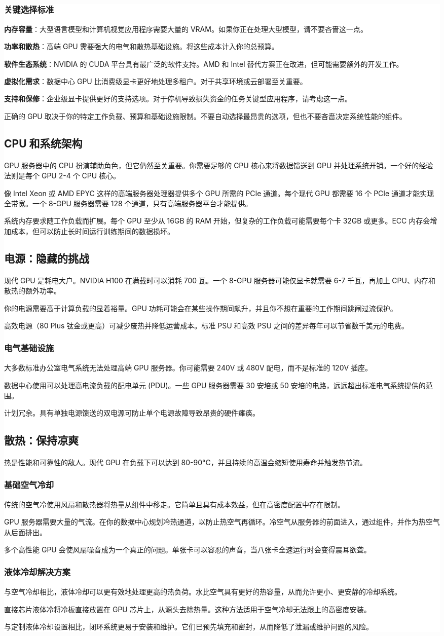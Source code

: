 ### 关键选择标准

**内存容量**：大型语言模型和计算机视觉应用程序需要大量的 VRAM。如果你正在处理大型模型，请不要吝啬这一点。

**功率和散热**：高端 GPU 需要强大的电气和散热基础设施。将这些成本计入你的总预算。

**软件生态系统**：NVIDIA 的 CUDA 平台具有最广泛的软件支持。AMD 和 Intel 替代方案正在改进，但可能需要额外的开发工作。

**虚拟化需求**：数据中心 GPU 比消费级显卡更好地处理多租户。对于共享环境或云部署至关重要。

**支持和保修**：企业级显卡提供更好的支持选项。对于停机导致损失资金的任务关键型应用程序，请考虑这一点。

正确的 GPU 取决于你的特定工作负载、预算和基础设施限制。不要自动选择最昂贵的选项，但也不要吝啬决定系统性能的组件。

## CPU 和系统架构

GPU 服务器中的 CPU 扮演辅助角色，但它仍然至关重要。你需要足够的 CPU 核心来将数据馈送到 GPU 并处理系统开销。一个好的经验法则是每个 GPU 2-4 个 CPU 核心。

像 Intel Xeon 或 AMD EPYC 这样的高端服务器处理器提供多个 GPU 所需的 PCIe 通道。每个现代 GPU 都需要 16 个 PCIe 通道才能实现全带宽。一个 8-GPU 服务器需要 128 个通道，只有高端服务器平台才能提供。

系统内存要求随工作负载而扩展。每个 GPU 至少从 16GB 的 RAM 开始，但复杂的工作负载可能需要每个卡 32GB 或更多。ECC 内存会增加成本，但可以防止长时间运行训练期间的数据损坏。

## 电源：隐藏的挑战

现代 GPU 是耗电大户。NVIDIA H100 在满载时可以消耗 700 瓦。一个 8-GPU 服务器可能仅显卡就需要 6-7 千瓦，再加上 CPU、内存和散热的额外功率。

你的电源需要高于计算负载的显着裕量。GPU 功耗可能会在某些操作期间飙升，并且你不想在重要的工作期间跳闸过流保护。

高效电源（80 Plus 钛金或更高）可减少废热并降低运营成本。标准 PSU 和高效 PSU 之间的差异每年可以节省数千美元的电费。

### 电气基础设施

大多数标准办公室电气系统无法处理高端 GPU 服务器。你可能需要 240V 或 480V 配电，而不是标准的 120V 插座。

数据中心使用可以处理高电流负载的配电单元 (PDU)。一些 GPU 服务器需要 30 安培或 50 安培的电路，远远超出标准电气系统提供的范围。

计划冗余。具有单独电源馈送的双电源可防止单个电源故障导致昂贵的硬件瘫痪。

## 散热：保持凉爽

热是性能和可靠性的敌人。现代 GPU 在负载下可以达到 80-90°C，并且持续的高温会缩短使用寿命并触发热节流。

### 基础空气冷却

传统的空气冷使用风扇和散热器将热量从组件中移走。它简单且具有成本效益，但在高密度配置中存在限制。

GPU 服务器需要大量的气流。在你的数据中心规划冷热通道，以防止热空气再循环。冷空气从服务器的前面进入，通过组件，并作为热空气从后面排出。

多个高性能 GPU 会使风扇噪音成为一个真正的问题。单张卡可以容忍的声音，当八张卡全速运行时会变得震耳欲聋。

### 液体冷却解决方案

与空气冷却相比，液体冷却可以更有效地处理更高的热负荷。水比空气具有更好的热容量，从而允许更小、更安静的冷却系统。

直接芯片液体冷将冷板直接放置在 GPU 芯片上，从源头去除热量。这种方法适用于空气冷却无法跟上的高密度安装。

与定制液体冷却设置相比，闭环系统更易于安装和维护。它们已预先填充和密封，从而降低了泄漏或维护问题的风险。
